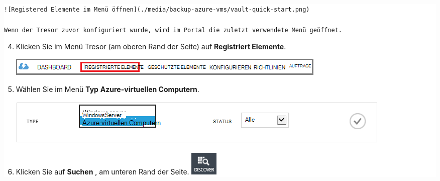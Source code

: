     ![Registered Elemente im Menü öffnen](./media/backup-azure-vms/vault-quick-start.png)

    Wenn der Tresor zuvor konfiguriert wurde, wird im Portal die zuletzt verwendete Menü geöffnet.

4. Klicken Sie im Menü Tresor (am oberen Rand der Seite) auf **Registriert Elemente**.

    ![Registered Elemente im Menü öffnen](./media/backup-azure-vms/vault-menu.png)

5. Wählen Sie im Menü **Typ** **Azure-virtuellen Computern**.

    ![Wählen Sie die Arbeitsbelastung](./media/backup-azure-vms/discovery-select-workload.png)

6. Klicken Sie auf **Suchen** , am unteren Rand der Seite.
    ![Ermitteln der Schaltfläche](./media/backup-azure-vms/discover-button-only.png)
